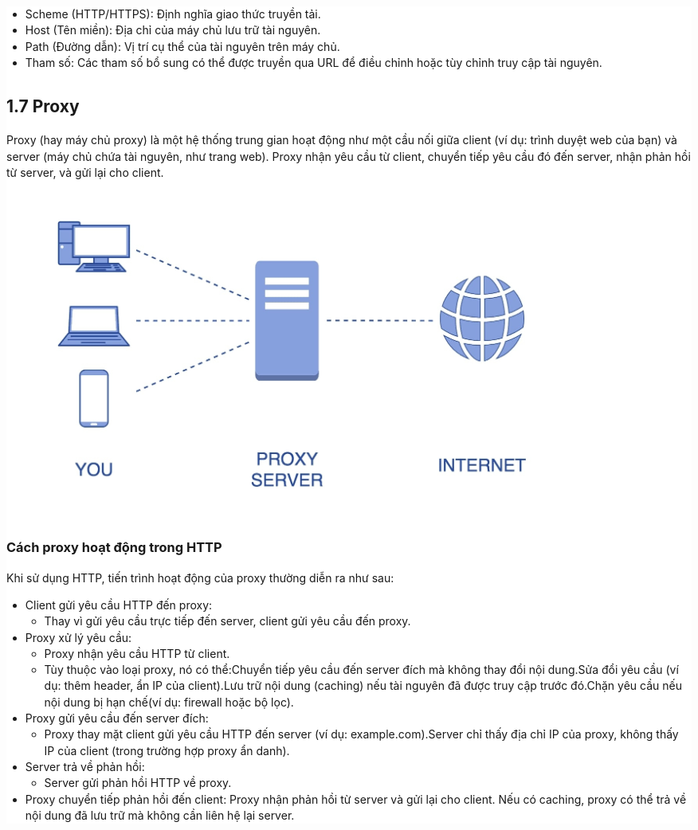 
- Scheme (HTTP/HTTPS): Định nghĩa giao thức truyền tải.
- Host (Tên miền): Địa chỉ của máy chủ lưu trữ tài nguyên.
- Path (Đường dẫn): Vị trí cụ thể của tài nguyên trên máy chủ.
- Tham số: Các tham số bổ sung có thể được truyền qua URL để điều chỉnh hoặc tùy chỉnh truy cập tài nguyên.

## 1.7 Proxy 
Proxy (hay máy chủ proxy) là một hệ thống trung gian hoạt động như một cầu nối giữa client (ví dụ: trình duyệt web của bạn) và server (máy chủ chứa tài nguyên, như trang web). Proxy nhận yêu cầu từ client, chuyển tiếp yêu cầu đó đến server, nhận phản hồi từ server, và gửi lại cho client.

![alt text](../images/Proxy_1.png)

### Cách proxy hoạt động trong HTTP
Khi sử dụng HTTP, tiến trình hoạt động của proxy thường diễn ra như sau:

- Client gửi yêu cầu HTTP đến proxy:
    - Thay vì gửi yêu cầu trực tiếp đến server, client gửi yêu cầu đến proxy.
- Proxy xử lý yêu cầu:
    - Proxy nhận yêu cầu HTTP từ client.    
    - Tùy thuộc vào loại proxy, nó có thể:Chuyển tiếp yêu cầu đến server đích mà không thay đổi nội dung.Sửa đổi yêu cầu (ví dụ: thêm header, ẩn IP của client).Lưu trữ nội dung (caching) nếu tài nguyên đã được truy cập trước đó.Chặn yêu cầu nếu nội dung bị hạn chế(ví dụ: firewall hoặc bộ lọc).
- Proxy gửi yêu cầu đến server đích:
    - Proxy thay mặt client gửi yêu cầu HTTP đến server (ví dụ: example.com).Server chỉ thấy địa chỉ IP của proxy, không thấy IP của client (trong trường hợp proxy ẩn danh).
- Server trả về phản hồi:
    - Server gửi phản hồi HTTP về proxy.
- Proxy chuyển tiếp phản hồi đến client: Proxy nhận phản hồi từ server và gửi lại cho client. Nếu có caching, proxy có thể trả về nội dung đã lưu trữ mà không cần liên hệ lại server.
